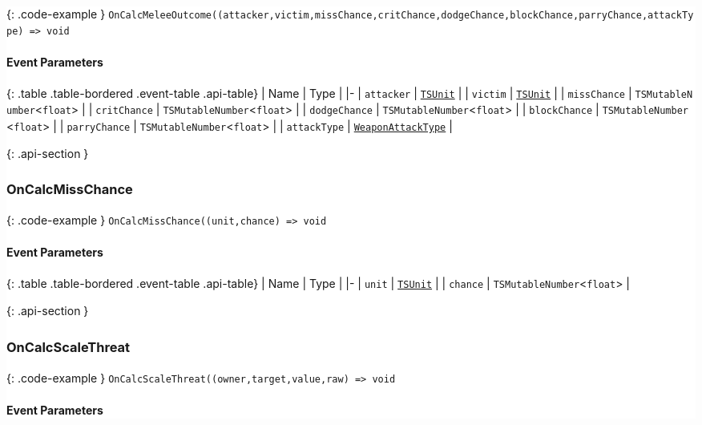 


{: .code-example }
`OnCalcMeleeOutcome((attacker,victim,missChance,critChance,dodgeChance,blockChance,parryChance,attackType) => void`
#### Event Parameters

{: .table .table-bordered .event-table .api-table}
| Name | Type |
|-
| `attacker` | [`TSUnit`](../classes/TSUnit) |
| `victim` | [`TSUnit`](../classes/TSUnit) |
| `missChance` | `TSMutableNumber`<`float`\> |
| `critChance` | `TSMutableNumber`<`float`\> |
| `dodgeChance` | `TSMutableNumber`<`float`\> |
| `blockChance` | `TSMutableNumber`<`float`\> |
| `parryChance` | `TSMutableNumber`<`float`\> |
| `attackType` | [`WeaponAttackType`](../enums/WeaponAttackType) |

{: .api-section }
### OnCalcMissChance




{: .code-example }
`OnCalcMissChance((unit,chance) => void`
#### Event Parameters

{: .table .table-bordered .event-table .api-table}
| Name | Type |
|-
| `unit` | [`TSUnit`](../classes/TSUnit) |
| `chance` | `TSMutableNumber`<`float`\> |

{: .api-section }
### OnCalcScaleThreat




{: .code-example }
`OnCalcScaleThreat((owner,target,value,raw) => void`
#### Event Parameters
